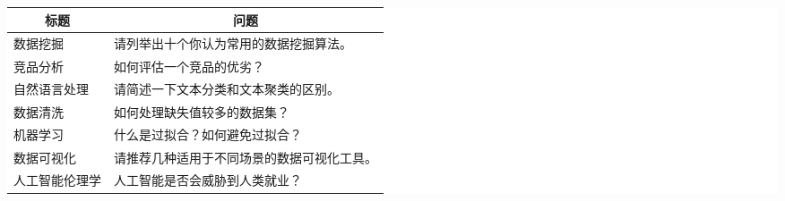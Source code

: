 | 标题 | 问题 |
| --- | --- |
| 数据挖掘 | 请列举出十个你认为常用的数据挖掘算法。|
| 竞品分析 | 如何评估一个竞品的优劣？ |
| 自然语言处理 | 请简述一下文本分类和文本聚类的区别。 |
| 数据清洗 | 如何处理缺失值较多的数据集？ |
| 机器学习 | 什么是过拟合？如何避免过拟合？ |
| 数据可视化 | 请推荐几种适用于不同场景的数据可视化工具。 |
| 人工智能伦理学 | 人工智能是否会威胁到人类就业？ |
